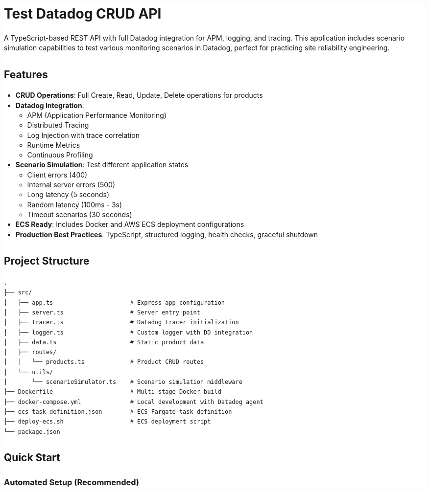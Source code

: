 # Test Datadog CRUD API

A TypeScript-based REST API with full Datadog integration for APM, logging, and tracing. This application includes scenario simulation capabilities to test various monitoring scenarios in Datadog, perfect for practicing site reliability engineering.

## Features

- **CRUD Operations**: Full Create, Read, Update, Delete operations for products
- **Datadog Integration**:
  - APM (Application Performance Monitoring)
  - Distributed Tracing
  - Log Injection with trace correlation
  - Runtime Metrics
  - Continuous Profiling
- **Scenario Simulation**: Test different application states
  - Client errors (400)
  - Internal server errors (500)
  - Long latency (5 seconds)
  - Random latency (100ms - 3s)
  - Timeout scenarios (30 seconds)
- **ECS Ready**: Includes Docker and AWS ECS deployment configurations
- **Production Best Practices**: TypeScript, structured logging, health checks, graceful shutdown

## Project Structure

```
.
├── src/
│   ├── app.ts                      # Express app configuration
│   ├── server.ts                   # Server entry point
│   ├── tracer.ts                   # Datadog tracer initialization
│   ├── logger.ts                   # Custom logger with DD integration
│   ├── data.ts                     # Static product data
│   ├── routes/
│   │   └── products.ts             # Product CRUD routes
│   └── utils/
│       └── scenarioSimulator.ts    # Scenario simulation middleware
├── Dockerfile                      # Multi-stage Docker build
├── docker-compose.yml              # Local development with Datadog agent
├── ecs-task-definition.json        # ECS Fargate task definition
├── deploy-ecs.sh                   # ECS deployment script
└── package.json
```

## Quick Start

### Automated Setup (Recommended)
